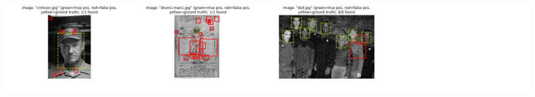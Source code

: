 <tr>
<td>
<img src="../code/visualizations/detections_crimson.jpg" width="24%"/>
<img src="../code/visualizations/detections_divinci-man1.jpg" width="24%"/>
<img src="../code/visualizations/detections_ds9.jpg" width="24%"/>